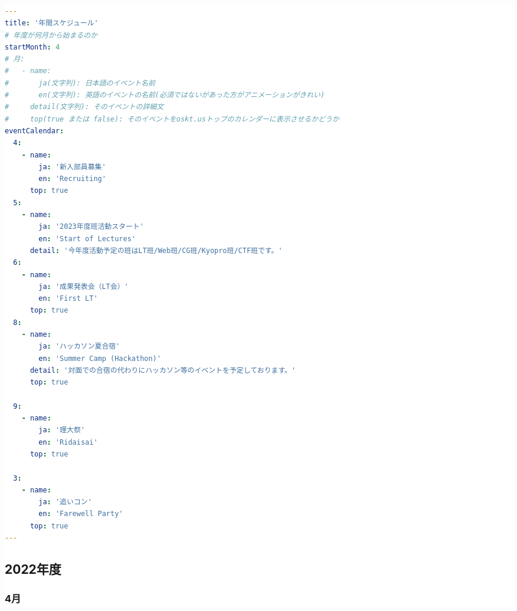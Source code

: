 ```yaml
---
title: '年間スケジュール'
# 年度が何月から始まるのか
startMonth: 4
# 月:
#   - name:
#       ja(文字列): 日本語のイベント名前
#       en(文字列): 英語のイベントの名前(必須ではないがあった方がアニメーションがきれい)
#     detail(文字列): そのイベントの詳細文
#     top(true または false): そのイベントをoskt.usトップのカレンダーに表示させるかどうか
eventCalendar:
  4:
    - name:
        ja: '新入部員募集'
        en: 'Recruiting'
      top: true
  5:
    - name:
        ja: '2023年度班活動スタート'
        en: 'Start of Lectures'
      detail: '今年度活動予定の班はLT班/Web班/CG班/Kyopro班/CTF班です。'
  6:
    - name:
        ja: '成果発表会（LT会）'
        en: 'First LT'
      top: true
  8:
    - name:
        ja: 'ハッカソン夏合宿'
        en: 'Summer Camp (Hackathon)'
      detail: '対面での合宿の代わりにハッカソン等のイベントを予定しております。'
      top: true

  9:
    - name:
        ja: '理大祭'
        en: 'Ridaisai'
      top: true

  3:
    - name:
        ja: '追いコン'
        en: 'Farewell Party'
      top: true
---
```


## 2022年度

### 4月
